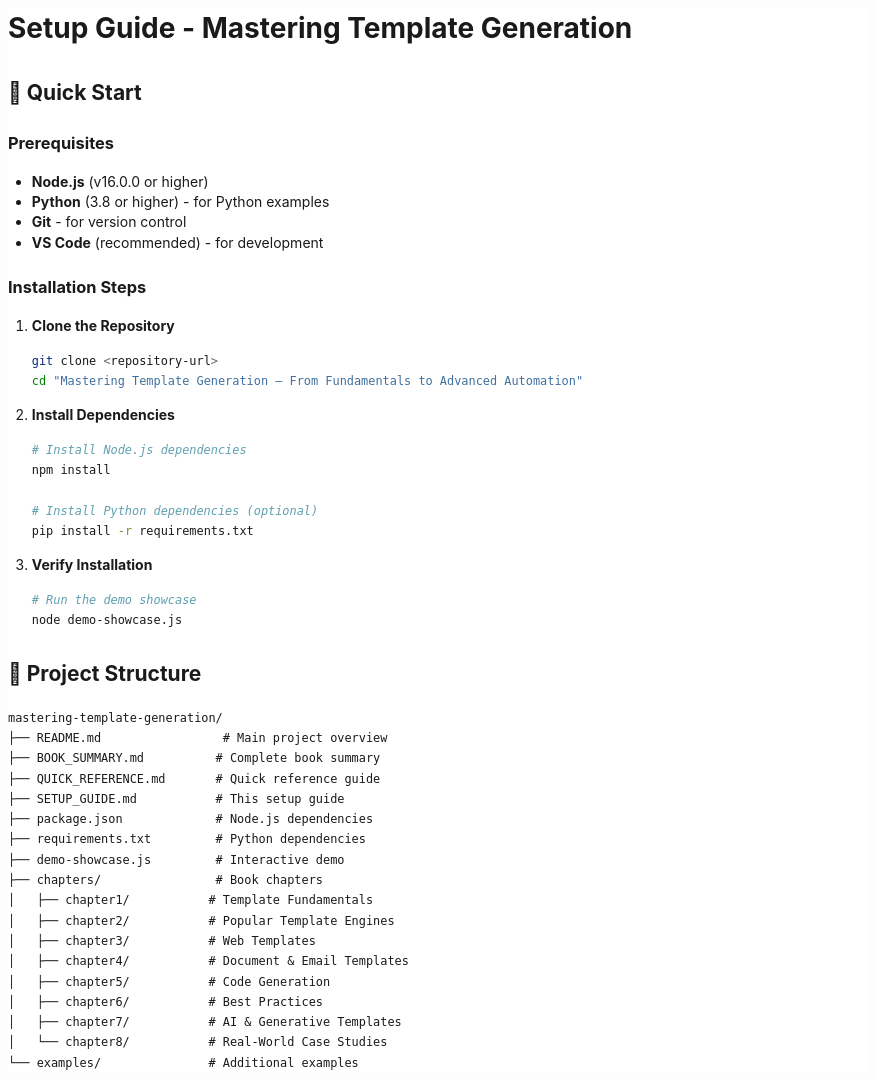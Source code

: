 # Setup Guide - Mastering Template Generation

## 🚀 Quick Start

### Prerequisites
- **Node.js** (v16.0.0 or higher)
- **Python** (3.8 or higher) - for Python examples
- **Git** - for version control
- **VS Code** (recommended) - for development

### Installation Steps

1. **Clone the Repository**
   ```bash
   git clone <repository-url>
   cd "Mastering Template Generation – From Fundamentals to Advanced Automation"
   ```

2. **Install Dependencies**
   ```bash
   # Install Node.js dependencies
   npm install
   
   # Install Python dependencies (optional)
   pip install -r requirements.txt
   ```

3. **Verify Installation**
   ```bash
   # Run the demo showcase
   node demo-showcase.js
   ```

## 📁 Project Structure

```
mastering-template-generation/
├── README.md                 # Main project overview
├── BOOK_SUMMARY.md          # Complete book summary
├── QUICK_REFERENCE.md       # Quick reference guide
├── SETUP_GUIDE.md           # This setup guide
├── package.json             # Node.js dependencies
├── requirements.txt         # Python dependencies
├── demo-showcase.js         # Interactive demo
├── chapters/                # Book chapters
│   ├── chapter1/           # Template Fundamentals
│   ├── chapter2/           # Popular Template Engines
│   ├── chapter3/           # Web Templates
│   ├── chapter4/           # Document & Email Templates
│   ├── chapter5/           # Code Generation
│   ├── chapter6/           # Best Practices
│   ├── chapter7/           # AI & Generative Templates
│   └── chapter8/           # Real-World Case Studies
└── examples/               # Additional examples
```
